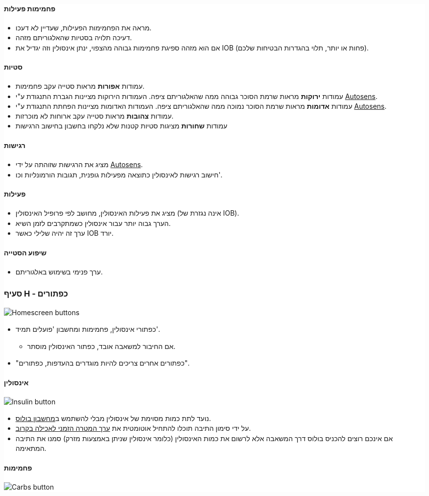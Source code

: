 #### פחמימות פעילות

* מראה את הפחמימות הפעילות, שעדיין לא דעכו. 
* דעיכה תלויה בסטיות שהאלגוריתם מזהה. 
* אם הוא מזהה ספיגת פחמימות גבוהה מהצפוי, ינתן אינסולין וזה יגדיל את IOB (פחות או יותר, תלוי בהגדרות הבטיחות שלכם). 

#### סטיות

* עמודות **אפורות** מראות סטייה עקב פחמימות. 
* עמודות **ירוקות** מראות שרמת הסוכר גבוהה ממה שהאלגוריתם ציפה. העמודות הירוקות מציינות הגברת התנגודת ע"י [Autosens](Open-APS-features-autosens).
* עמודות **אדומות** מראות שרמת הסוכר נמוכה ממה שהאלגוריתם ציפה. העמודות האדומות מציינות הפחתת התנגודת ע"י [Autosens](Open-APS-features-autosens).
* עמודות **צהובות** מראות סטייה עקב ארוחות לא מוכרזות.
* עמודות **שחורות** מציגות סטיות קטנות שלא נלקחו בחשבון בחישוב הרגישות

#### רגישות

* מציג את הרגישות שזוהתה על ידי [Autosens](Open-APS-features-autosens). 
* חישוב רגישות לאינסולין כתוצאה מפעילות גופנית, תגובות הורמונליות וכו'.

#### פעילות

* מציג את פעילות האינסולין, מחושב לפי פרופיל האינסולין (אינה נגזרת של IOB). 
* הערך גבוה יותר עבור אינסולין כשמתקרבים לזמן השיא.
* ערך זה יהיה שלילי כאשר IOB יורד. 

#### שיפוע הסטייה

* ערך פנימי בשימוש באלגוריתם.

### סעיף H - כפתורים

![Homescreen buttons](../images/Home2020_Buttons.png)

* כפתורי אינסולין, פחמימות ומחשבון 'פועלים תמיד'.
   
   * אם החיבור למשאבה אובד, כפתור האינסולין מוסתר.

* "כפתורים אחרים צריכים להיות מוגדרים בהעדפות, כפתורים".

#### אינסולין

![Insulin button](../images/Home2020_ButtonInsulin.png)

* נועד לתת כמות מסוימת של אינסולין מבלי להשתמש ב[מחשבון בולוס](Screenshots-bolus-wizard).
* על ידי סימון התיבה תוכלו להתחיל אוטומטית את [ערך המטרה הזמני לאכילה בקרוב](Preferences-default-temp-targets).
* אם אינכם רוצים להכניס בולוס דרך המשאבה אלא לרשום את כמות האינסולין (כלומר אינסולין שניתן באמצעות מזרק) סמנו את התיבה המתאימה.

#### פחמימות

![Carbs button](../images/Home2020_ButtonCarbs.png)
